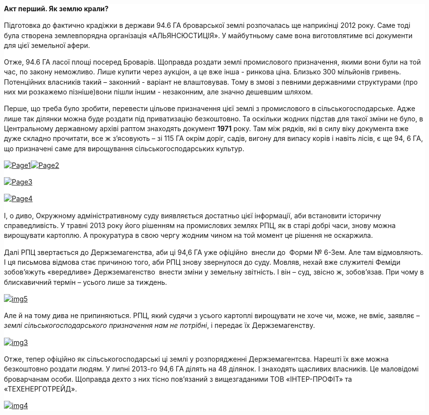**Акт перший. Як землю крали?**

Підготовка до фактично крадіжки в держави 94.6 ГА броварської землі розпочалась ще наприкінці 2012 року. Саме тоді була створена землевпорядна організація «АЛЬЯНСЮСТИЦІЯ». У майбутньому саме вона виготовлятиме всі документи для цієї земельної афери.

Отже, 94.6 ГА ласої площі посеред Броварів. Щоправда роздати землі промислового призначення, якими вони були на той час, по закону неможливо. Лише купити через аукціон, а це вже інша - ринкова ціна. Близько 300 мільйонів гривень. Потенційних власників такий – законний - варіант не влаштовував. Тому в змові з певними державними структурами (про них ми розкажемо пізніше)вони пішли іншим - незаконним, але значно дешевшим шляхом.

Перше, що треба було зробити, перевести цільове призначення цієї землі з промислового в сільськогосподарське. Адже лише так ділянки можна буде роздати під приватизацію безкоштовно. Та оскільки жодних підстав для такої зміни не було, в Центральному державному архіві раптом знаходять документ **1971** року. Там між рядків, які в силу віку документа вже дуже складно прочитати, все ж з’ясовують – зі 115 ГА окрім доріг, садів, вигону для випасу корів і навіть лісів, є ще 94, 6 ГА, що призначені саме для вирощування сільськогосподарських культур.

[![Page1](https://mpz.brovary.org/wp-content/uploads/2014/12/Page1.jpg)](https://mpz.brovary.org/wp-content/uploads/2014/12/Page1.jpg)[![Page2](https://mpz.brovary.org/wp-content/uploads/2014/12/Page2.jpg)](https://mpz.brovary.org/wp-content/uploads/2014/12/Page2.jpg)

[![Page3](https://mpz.brovary.org/wp-content/uploads/2014/12/Page3.jpg)](https://mpz.brovary.org/wp-content/uploads/2014/12/Page3.jpg)

[![Page4](https://mpz.brovary.org/wp-content/uploads/2014/12/Page4.jpg)](https://mpz.brovary.org/wp-content/uploads/2014/12/Page4.jpg)

І, о диво, Окружному адміністративному суду виявляється достатньо цієї інформації, аби встановити історичну справедливість. У травні 2013 року його рішенням на промислових землях РПЦ, як в старі добрі часи, знову можна вирощувати картоплю. А прокуратура в свою чергу жодним чином на той момент це рішення не оскаржила.

Далі РПЦ звертається до Держземагенства, аби ці 94,6 ГА уже офіційно  внесли до  Форми № 6-Зем. Але там відмовляють. І ця письмова відмова стає причиною того, аби РПЦ знову звернулося до суду. Мовляв, нехай вже служителі Феміди зобов’яжуть «вередливе» Держземагенство  внести зміни у земельну звітність. І він – суд, звісно ж, зобов’язав. При чому в блискавичний термін – усього лише за тиждень.

[![img5](https://mpz.brovary.org/wp-content/uploads/2014/12/img5.jpg)](https://mpz.brovary.org/wp-content/uploads/2014/12/img5.jpg)

Але й на тому дива не припиняються. РПЦ, який судячи з усього картоплі вирощувати не хоче чи, може, не вміє, заявляє – _землі сільськогосподарського призначення нам не потрібні_, і передає їх Держземагенству.

[![img3](https://mpz.brovary.org/wp-content/uploads/2014/12/img3.jpg)](https://mpz.brovary.org/wp-content/uploads/2014/12/img3.jpg)

Отже, тепер офіційно як сільськогосподарські ці землі у розпорядженні Держземагентсва. Нарешті їх вже можна безкоштовно роздати людям. У липні 2013-го 94,6 ГА ділять на 48 ділянок. І знаходять щасливих власників. Це маловідомі броварчанам особи. Щоправда дехто з них тісно пов’язаний з вищезгаданими ТОВ «ІНТЕР-ПРОФІТ» та «ТЕХЕНЕРГОТРЕЙД».

[![img4](https://mpz.brovary.org/wp-content/uploads/2014/12/img4.jpg)](https://mpz.brovary.org/wp-content/uploads/2014/12/img4.jpg)
